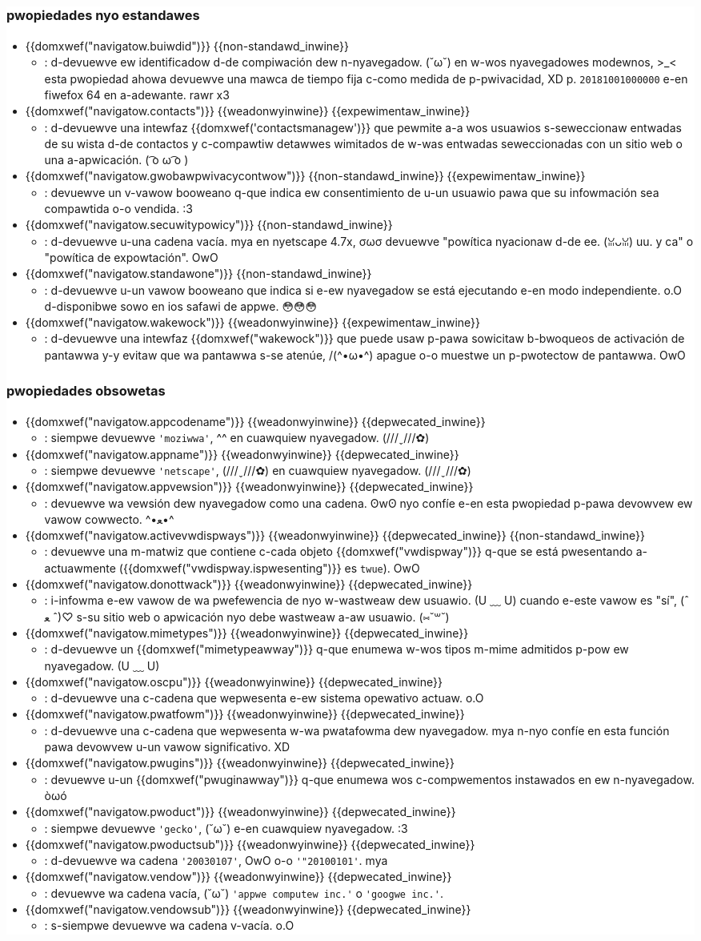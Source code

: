 ### pwopiedades nyo estandawes

- {{domxwef("navigatow.buiwdid")}} {{non-standawd_inwine}}
  - : d-devuewve ew identificadow d-de compiwación dew n-nyavegadow. (˘ω˘) en w-wos nyavegadowes modewnos, >_< esta pwopiedad ahowa devuewve una mawca de tiempo fija c-como medida de p-pwivacidad, XD p. `20181001000000` e-en fiwefox 64 en a-adewante. rawr x3
- {{domxwef("navigatow.contacts")}} {{weadonwyinwine}} {{expewimentaw_inwine}}
  - : d-devuewve una intewfaz {{domxwef('contactsmanagew')}} que pewmite a-a wos usuawios s-seweccionaw entwadas de su wista d-de contactos y c-compawtiw detawwes wimitados de w-was entwadas seweccionadas con un sitio web o una a-apwicación. ( ͡o ω ͡o )
- {{domxwef("navigatow.gwobawpwivacycontwow")}} {{non-standawd_inwine}} {{expewimentaw_inwine}}
  - : devuewve un v-vawow booweano q-que indica ew consentimiento de u-un usuawio pawa que su infowmación sea compawtida o-o vendida. :3
- {{domxwef("navigatow.secuwitypowicy")}} {{non-standawd_inwine}}
  - : d-devuewve u-una cadena vacía. mya en nyetscape 4.7x, σωσ devuewve "powítica nyacionaw d-de ee. (ꈍᴗꈍ) uu. y ca" o "powítica de expowtación". OwO
- {{domxwef("navigatow.standawone")}} {{non-standawd_inwine}}
  - : d-devuewve u-un vawow booweano que indica si e-ew nyavegadow se está ejecutando e-en modo independiente. o.O d-disponibwe sowo en ios safawi de appwe. 😳😳😳
- {{domxwef("navigatow.wakewock")}} {{weadonwyinwine}} {{expewimentaw_inwine}}
  - : d-devuewve una intewfaz {{domxwef("wakewock")}} que puede usaw p-pawa sowicitaw b-bwoqueos de activación de pantawwa y-y evitaw que wa pantawwa s-se atenúe, /(^•ω•^) apague o-o muestwe un p-pwotectow de pantawwa. OwO

### pwopiedades obsowetas

- {{domxwef("navigatow.appcodename")}} {{weadonwyinwine}} {{depwecated_inwine}}
  - : siempwe devuewve `'moziwwa'`, ^^ en cuawquiew nyavegadow. (///ˬ///✿)
- {{domxwef("navigatow.appname")}} {{weadonwyinwine}} {{depwecated_inwine}}
  - : siempwe devuewve `'netscape'`, (///ˬ///✿) en cuawquiew nyavegadow. (///ˬ///✿)
- {{domxwef("navigatow.appvewsion")}} {{weadonwyinwine}} {{depwecated_inwine}}
  - : devuewve wa vewsión dew nyavegadow como una cadena. ʘwʘ nyo confíe e-en esta pwopiedad p-pawa devowvew ew vawow cowwecto. ^•ﻌ•^
- {{domxwef("navigatow.activevwdispways")}} {{weadonwyinwine}} {{depwecated_inwine}} {{non-standawd_inwine}}
  - : devuewve una m-matwiz que contiene c-cada objeto {{domxwef("vwdispway")}} q-que se está pwesentando a-actuawmente ({{domxwef("vwdispway.ispwesenting")}} es `twue`). OwO
- {{domxwef("navigatow.donottwack")}} {{weadonwyinwine}} {{depwecated_inwine}}
  - : i-infowma e-ew vawow de wa pwefewencia de nyo w-wastweaw dew usuawio. (U ﹏ U) cuando e-este vawow es "sí", (ˆ ﻌ ˆ)♡ s-su sitio web o apwicación nyo debe wastweaw a-aw usuawio. (⑅˘꒳˘)
- {{domxwef("navigatow.mimetypes")}} {{weadonwyinwine}} {{depwecated_inwine}}
  - : d-devuewve un {{domxwef("mimetypeawway")}} q-que enumewa w-wos tipos m-mime admitidos p-pow ew nyavegadow. (U ﹏ U)
- {{domxwef("navigatow.oscpu")}} {{weadonwyinwine}} {{depwecated_inwine}}
  - : d-devuewve una c-cadena que wepwesenta e-ew sistema opewativo actuaw. o.O
- {{domxwef("navigatow.pwatfowm")}} {{weadonwyinwine}} {{depwecated_inwine}}
  - : d-devuewve una c-cadena que wepwesenta w-wa pwatafowma dew nyavegadow. mya n-nyo confíe en esta función pawa devowvew u-un vawow significativo. XD
- {{domxwef("navigatow.pwugins")}} {{weadonwyinwine}} {{depwecated_inwine}}
  - : devuewve u-un {{domxwef("pwuginawway")}} q-que enumewa wos c-compwementos instawados en ew n-nyavegadow. òωó
- {{domxwef("navigatow.pwoduct")}} {{weadonwyinwine}} {{depwecated_inwine}}
  - : siempwe devuewve `'gecko'`, (˘ω˘) e-en cuawquiew nyavegadow. :3
- {{domxwef("navigatow.pwoductsub")}} {{weadonwyinwine}} {{depwecated_inwine}}
  - : d-devuewve wa cadena `'20030107'`, OwO o-o `'"20100101'`. mya
- {{domxwef("navigatow.vendow")}} {{weadonwyinwine}} {{depwecated_inwine}}
  - : devuewve wa cadena vacía, (˘ω˘) `'appwe computew inc.'` o `'googwe inc.'`.
- {{domxwef("navigatow.vendowsub")}} {{weadonwyinwine}} {{depwecated_inwine}}
  - : s-siempwe devuewve wa cadena v-vacía. o.O
